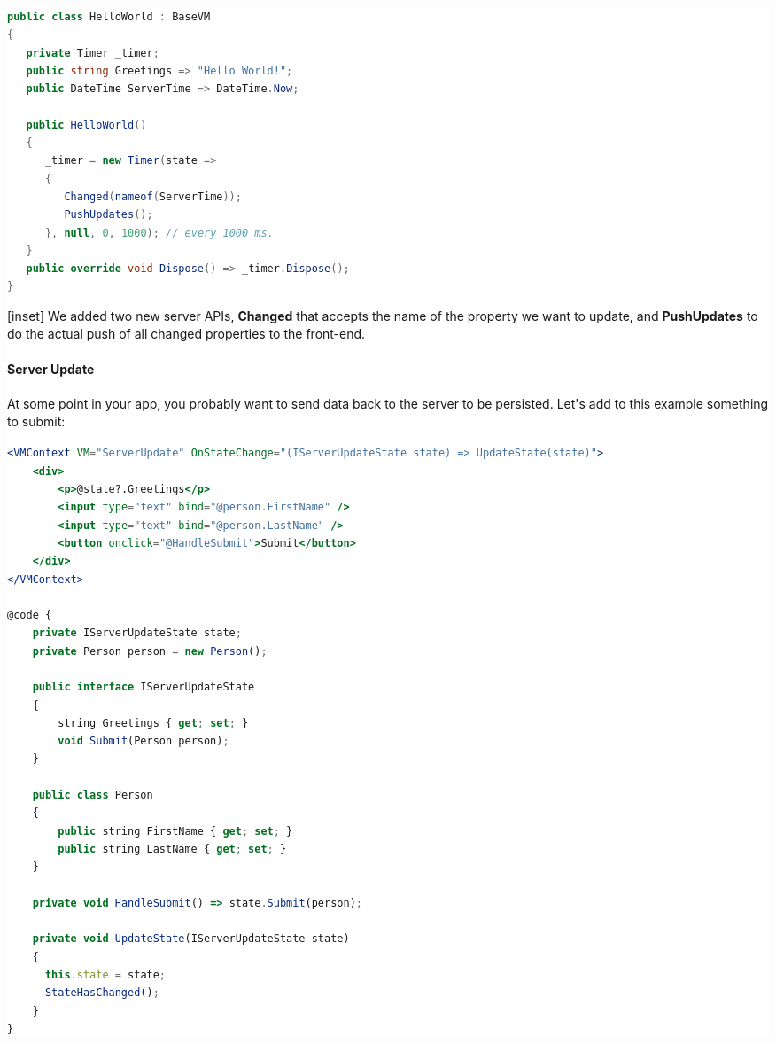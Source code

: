 ```csharp
public class HelloWorld : BaseVM
{
   private Timer _timer;
   public string Greetings => "Hello World!";
   public DateTime ServerTime => DateTime.Now;

   public HelloWorld()
   {
      _timer = new Timer(state =>
      {
         Changed(nameof(ServerTime));
         PushUpdates();
      }, null, 0, 1000); // every 1000 ms.
   }
   public override void Dispose() => _timer.Dispose();
}
```

[inset]
We added two new server APIs, **Changed** that accepts the name of the property we want to update, and **PushUpdates** to do the actual push of all changed properties to the front-end.

#### Server Update

At some point in your app, you probably want to send data back to the server to be persisted. Let's add to this example something to submit:

```jsx
<VMContext VM="ServerUpdate" OnStateChange="(IServerUpdateState state) => UpdateState(state)">
    <div>
        <p>@state?.Greetings</p>
        <input type="text" bind="@person.FirstName" />
        <input type="text" bind="@person.LastName" />
        <button onclick="@HandleSubmit">Submit</button>
    </div>
</VMContext>

@code {
    private IServerUpdateState state;
    private Person person = new Person();

    public interface IServerUpdateState
    {
        string Greetings { get; set; }
        void Submit(Person person);
    }

    public class Person
    {
        public string FirstName { get; set; }
        public string LastName { get; set; }
    }

    private void HandleSubmit() => state.Submit(person);

    private void UpdateState(IServerUpdateState state)
    {
      this.state = state;
      StateHasChanged();
    }
}
```
